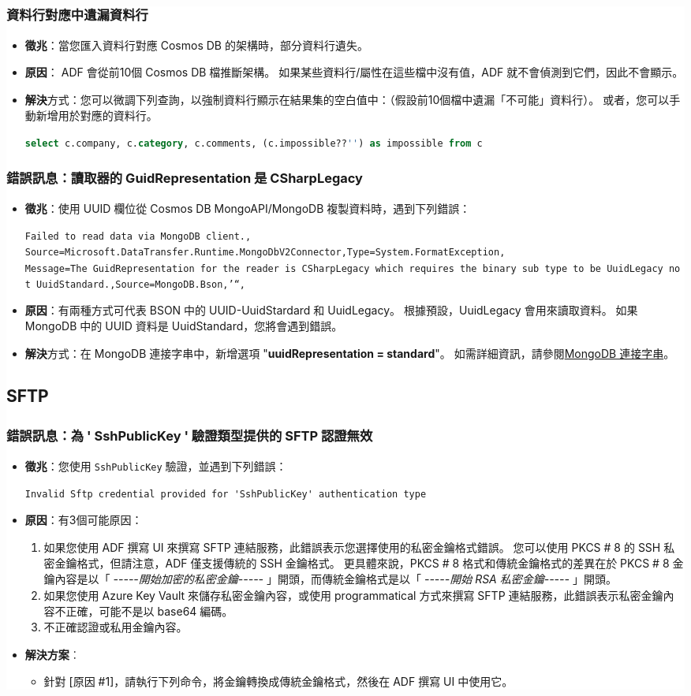 ### <a name="column-missing-in-column-mapping"></a>資料行對應中遺漏資料行

- **徵兆**：當您匯入資料行對應 Cosmos DB 的架構時，部分資料行遺失。 

- **原因**： ADF 會從前10個 Cosmos DB 檔推斷架構。 如果某些資料行/屬性在這些檔中沒有值，ADF 就不會偵測到它們，因此不會顯示。

- **解決**方式：您可以微調下列查詢，以強制資料行顯示在結果集的空白值中：（假設前10個檔中遺漏「不可能」資料行）。 或者，您可以手動新增用於對應的資料行。

    ```sql
    select c.company, c.category, c.comments, (c.impossible??'') as impossible from c
    ```

### <a name="error-message-the-guidrepresentation-for-the-reader-is-csharplegacy"></a>錯誤訊息：讀取器的 GuidRepresentation 是 CSharpLegacy

- **徵兆**：使用 UUID 欄位從 Cosmos DB MongoAPI/MongoDB 複製資料時，遇到下列錯誤：

    ```
    Failed to read data via MongoDB client.,
    Source=Microsoft.DataTransfer.Runtime.MongoDbV2Connector,Type=System.FormatException,
    Message=The GuidRepresentation for the reader is CSharpLegacy which requires the binary sub type to be UuidLegacy not UuidStandard.,Source=MongoDB.Bson,’“,
    ```

- **原因**：有兩種方式可代表 BSON 中的 UUID-UuidStardard 和 UuidLegacy。 根據預設，UuidLegacy 會用來讀取資料。 如果 MongoDB 中的 UUID 資料是 UuidStandard，您將會遇到錯誤。

- **解決**方式：在 MongoDB 連接字串中，新增選項 "**uuidRepresentation = standard**"。 如需詳細資訊，請參閱[MongoDB 連接字串](connector-mongodb.md#linked-service-properties)。

## <a name="sftp"></a>SFTP

### <a name="error-message-invalid-sftp-credential-provided-for-sshpublickey-authentication-type"></a>錯誤訊息：為 ' SshPublicKey ' 驗證類型提供的 SFTP 認證無效

- **徵兆**：您使用 `SshPublicKey` 驗證，並遇到下列錯誤：

    ```
    Invalid Sftp credential provided for 'SshPublicKey' authentication type
    ```

- **原因**：有3個可能原因：

    1. 如果您使用 ADF 撰寫 UI 來撰寫 SFTP 連結服務，此錯誤表示您選擇使用的私密金鑰格式錯誤。 您可以使用 PKCS # 8 的 SSH 私密金鑰格式，但請注意，ADF 僅支援傳統的 SSH 金鑰格式。 更具體來說，PKCS # 8 格式和傳統金鑰格式的差異在於 PKCS # 8 金鑰內容是以「 *-----開始加密的私密金鑰-----* 」開頭，而傳統金鑰格式是以「 *-----開始 RSA 私密金鑰-----* 」開頭。
    2. 如果您使用 Azure Key Vault 來儲存私密金鑰內容，或使用 programmatical 方式來撰寫 SFTP 連結服務，此錯誤表示私密金鑰內容不正確，可能不是以 base64 編碼。
    3. 不正確認證或私用金鑰內容。

- **解決方案**︰ 

    - 針對 [原因 #1]，請執行下列命令，將金鑰轉換成傳統金鑰格式，然後在 ADF 撰寫 UI 中使用它。
